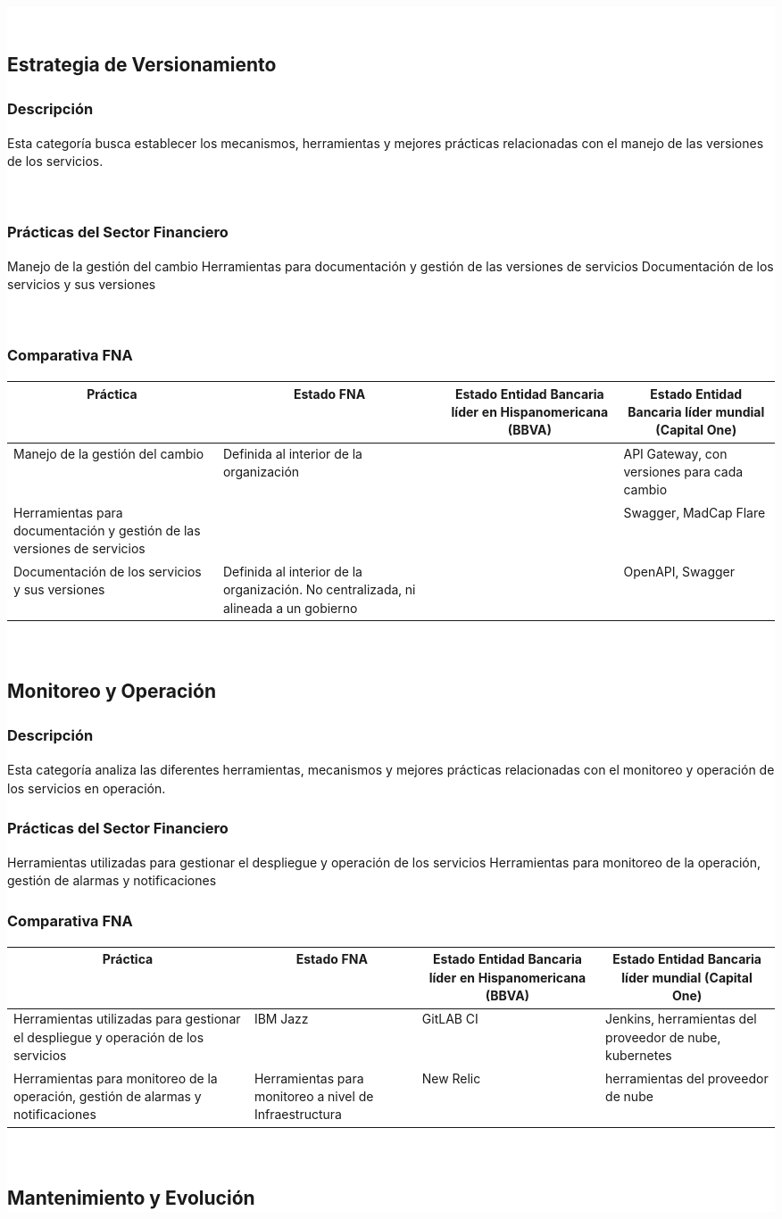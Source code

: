 <br>

## Estrategia de Versionamiento 

### Descripción
Esta categoría busca establecer los mecanismos, herramientas y mejores prácticas relacionadas con el manejo de las versiones de los servicios.  

<br>

### Prácticas del Sector Financiero

Manejo de la gestión del cambio
Herramientas para documentación y gestión de las versiones de servicios
Documentación de los servicios y sus versiones

<br>

### Comparativa FNA
|**Práctica**|**Estado FNA**|**Estado Entidad Bancaria líder en Hispanomericana (BBVA)**|**Estado Entidad Bancaria líder mundial (Capital One)**|
| ------------ | ------------ | ------------ | ------------ |
| Manejo de la gestión del cambio | Definida al interior de la organización | | API Gateway, con versiones para cada cambio |
|Herramientas para documentación y gestión de las versiones de servicios | | | Swagger, MadCap Flare |
| Documentación de los servicios y sus versiones | Definida al interior de la organización. No centralizada, ni alineada a un gobierno | | OpenAPI, Swagger|

<br>

## Monitoreo y Operación

### Descripción
Esta categoría analiza las diferentes herramientas, mecanismos y mejores prácticas relacionadas con el monitoreo y operación de los servicios en operación.  

### Prácticas del Sector Financiero
Herramientas utilizadas para gestionar el despliegue y operación de los servicios
Herramientas para monitoreo de la operación, gestión de alarmas y notificaciones

### Comparativa FNA
|**Práctica**|**Estado FNA**|**Estado Entidad Bancaria líder en Hispanomericana (BBVA)**|**Estado Entidad Bancaria líder mundial (Capital One)**|
| ------------ | ------------ | ------------ | ------------ |
| Herramientas utilizadas para gestionar el despliegue y operación de los servicios | IBM Jazz | GitLAB CI | Jenkins,  herramientas del proveedor de nube, kubernetes|
|Herramientas para monitoreo de la operación, gestión de alarmas y notificaciones | Herramientas para monitoreo a nivel de Infraestructura |New Relic |herramientas del proveedor de nube|

<br>

## Mantenimiento y Evolución
